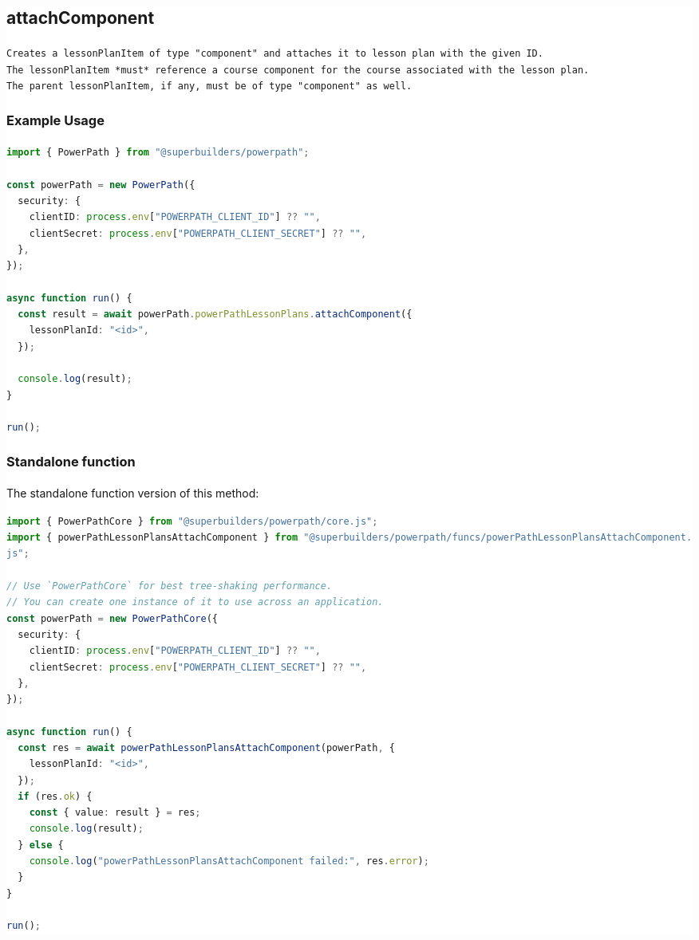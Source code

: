 ## attachComponent


    Creates a lessonPlanItem of type "component" and attaches it to lesson plan with the given ID.
    The lessonPlanItem *must* reference a course component for the course associated with the lesson plan.
    The parent lessonPlanItem, if any, must be of type "component" as well.

    

### Example Usage

```typescript
import { PowerPath } from "@superbuilders/powerpath";

const powerPath = new PowerPath({
  security: {
    clientID: process.env["POWERPATH_CLIENT_ID"] ?? "",
    clientSecret: process.env["POWERPATH_CLIENT_SECRET"] ?? "",
  },
});

async function run() {
  const result = await powerPath.powerPathLessonPlans.attachComponent({
    lessonPlanId: "<id>",
  });

  console.log(result);
}

run();
```

### Standalone function

The standalone function version of this method:

```typescript
import { PowerPathCore } from "@superbuilders/powerpath/core.js";
import { powerPathLessonPlansAttachComponent } from "@superbuilders/powerpath/funcs/powerPathLessonPlansAttachComponent.js";

// Use `PowerPathCore` for best tree-shaking performance.
// You can create one instance of it to use across an application.
const powerPath = new PowerPathCore({
  security: {
    clientID: process.env["POWERPATH_CLIENT_ID"] ?? "",
    clientSecret: process.env["POWERPATH_CLIENT_SECRET"] ?? "",
  },
});

async function run() {
  const res = await powerPathLessonPlansAttachComponent(powerPath, {
    lessonPlanId: "<id>",
  });
  if (res.ok) {
    const { value: result } = res;
    console.log(result);
  } else {
    console.log("powerPathLessonPlansAttachComponent failed:", res.error);
  }
}

run();
```
